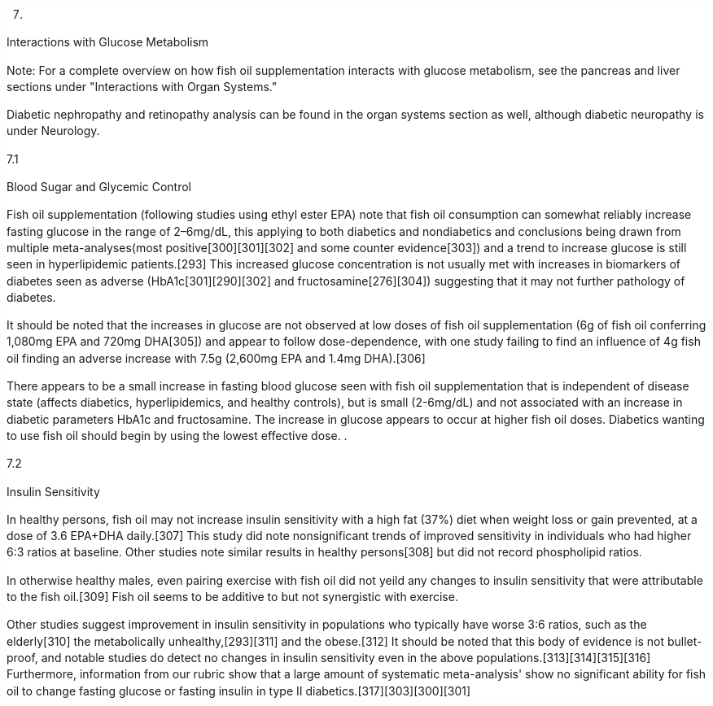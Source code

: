 7.

Interactions with Glucose Metabolism


Note: For a complete overview on how fish oil supplementation interacts with glucose metabolism, see the pancreas and liver sections under "Interactions with Organ Systems."


Diabetic nephropathy and retinopathy analysis can be found in the organ systems section as well, although diabetic neuropathy is under Neurology.


7.1

Blood Sugar and Glycemic Control

Fish oil supplementation (following studies using ethyl ester EPA) note that fish oil consumption can somewhat reliably increase fasting glucose in the range of 2–6mg/dL, this applying to both diabetics and nondiabetics and conclusions being drawn from multiple meta\-analyses(most positive\[300]\[301]\[302] and some counter evidence\[303]) and a trend to increase glucose is still seen in hyperlipidemic patients.\[293] This increased glucose concentration is not usually met with increases in biomarkers of diabetes seen as adverse (HbA1c\[301]\[290]\[302] and fructosamine\[276]\[304]) suggesting that it may not further pathology of diabetes.

It should be noted that the increases in glucose are not observed at low doses of fish oil supplementation (6g of fish oil conferring 1,080mg EPA and 720mg DHA\[305]) and appear to follow dose\-dependence, with one study failing to find an influence of 4g fish oil finding an adverse increase with 7\.5g (2,600mg EPA and 1\.4mg DHA).\[306]


There appears to be a small increase in fasting blood glucose seen with fish oil supplementation that is independent of disease state (affects diabetics, hyperlipidemics, and healthy controls), but is small (2\-6mg/dL) and not associated with an increase in diabetic parameters HbA1c and fructosamine. The increase in glucose appears to occur at higher fish oil doses. Diabetics wanting to use fish oil should begin by using the lowest effective dose.
.


7.2

Insulin Sensitivity

In healthy persons, fish oil may not increase insulin sensitivity with a high fat (37%) diet when weight loss or gain prevented, at a dose of 3\.6 EPA\+DHA daily.\[307] This study did note nonsignificant trends of improved sensitivity in individuals who had higher 6:3 ratios at baseline. Other studies note similar results in healthy persons\[308] but did not record phospholipid ratios. 

In otherwise healthy males, even pairing exercise with fish oil did not yeild any changes to insulin sensitivity that were attributable to the fish oil.\[309] Fish oil seems to be additive to but not synergistic with exercise.

Other studies suggest improvement in insulin sensitivity in populations who typically have worse 3:6 ratios, such as the elderly\[310] the metabolically unhealthy,\[293]\[311] and the obese.\[312] It should be noted that this body of evidence is not bullet\-proof, and notable studies do detect no changes in insulin sensitivity even in the above populations.\[313]\[314]\[315]\[316] Furthermore, information from our rubric show that a large amount of systematic meta\-analysis' show no significant ability for fish oil to change fasting glucose or fasting insulin in type II diabetics.\[317]\[303]\[300]\[301]
